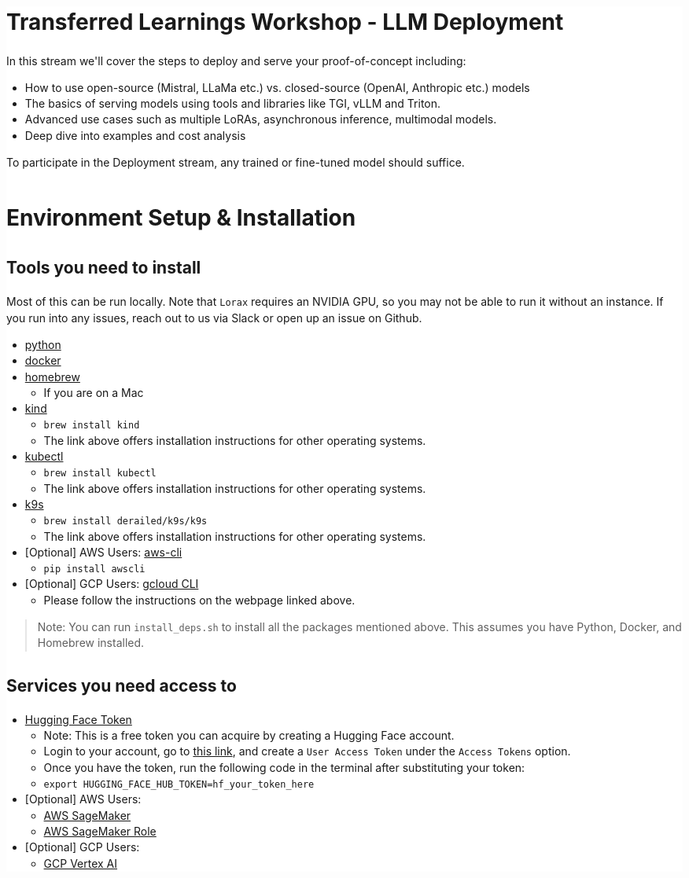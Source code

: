 # Transferred Learnings Workshop - LLM Deployment

In this stream we'll cover the steps to deploy and serve your proof-of-concept including:

* How to use open-source (Mistral, LLaMa etc.) vs. closed-source (OpenAI, Anthropic etc.) models
* The basics of serving models using tools and libraries like TGI, vLLM and Triton.
* Advanced use cases such as multiple LoRAs, asynchronous inference, multimodal models.
* Deep dive into examples and cost analysis

To participate in the Deployment stream, any trained or fine-tuned model should suffice. 

# Environment Setup & Installation

## Tools you need to install

Most of this can be run locally. Note that `Lorax` requires an NVIDIA GPU, so you may not be able to run it without an instance. If you run into any issues, reach out to us via Slack or open up an issue on Github.

- [python](https://www.python.org/)
- [docker](https://docs.docker.com/engine/install/)
- [homebrew](https://brew.sh/)
  - If you are on a Mac
- [kind](https://kind.sigs.k8s.io/docs/user/quick-start/)
  - `brew install kind`
  - The link above offers installation instructions for other operating systems.
- [kubectl](https://kubernetes.io/docs/tasks/tools/)
  - `brew install kubectl`
  - The link above offers installation instructions for other operating systems.
- [k9s](https://k9scli.io/topics/install/)
  - `brew install derailed/k9s/k9s`
  - The link above offers installation instructions for other operating systems.
- [Optional] AWS Users: [aws-cli](https://github.com/aws/aws-cli)
  - `pip install awscli`
- [Optional] GCP Users: [gcloud CLI](https://cloud.google.com/sdk/docs/install)
  - Please follow the instructions on the webpage linked above.

> Note: You can run `install_deps.sh` to install all the packages mentioned above. This assumes you have Python, Docker, and Homebrew installed.

## Services you need access to

- [Hugging Face Token](https://huggingface.co/docs/hub/en/security-tokens)
  - Note: This is a free token you can acquire by creating a Hugging Face account.
  - Login to your account, go to [this link](https://huggingface.co/settings/tokens), and create a `User Access Token` under the `Access Tokens` option.
  - Once you have the token, run the following code in the terminal after substituting your token:
  - ```export HUGGING_FACE_HUB_TOKEN=hf_your_token_here```
- [Optional] AWS Users:
  - [AWS SageMaker](https://aws.amazon.com/sagemaker/)
  - [AWS SageMaker Role](https://docs.aws.amazon.com/sagemaker/latest/dg/role-manager.html)
- [Optional] GCP Users:
  - [GCP Vertex AI](https://cloud.google.com/vertex-ai?hl=en)
